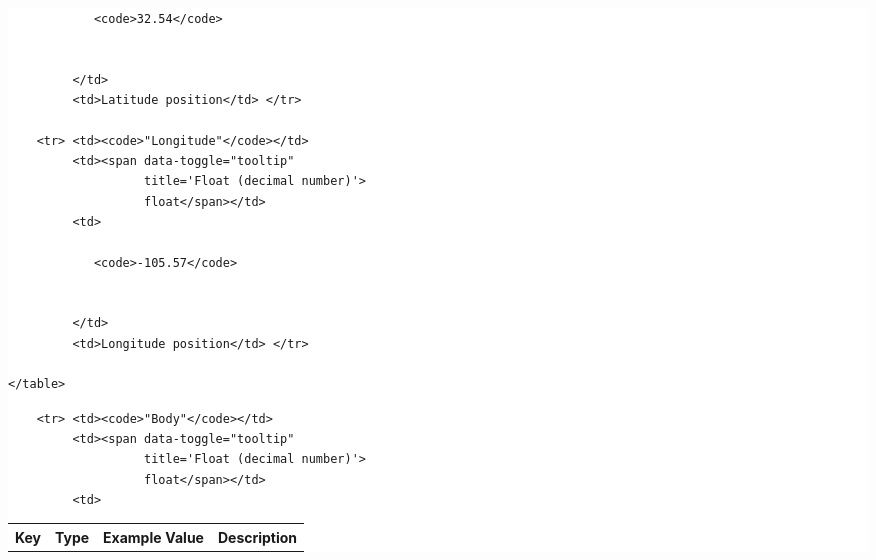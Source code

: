                 <code>32.54</code>
             
                
             </td> 
             <td>Latitude position</td> </tr>
        
        <tr> <td><code>"Longitude"</code></td>
             <td><span data-toggle="tooltip"
                       title='Float (decimal number)'>
                       float</span></td> 
             <td>
             
                <code>-105.57</code>
             
                
             </td> 
             <td>Longitude position</td> </tr>
        
    </table>
</div>

    

    

<script>
$(document).ready(function() {
    $( "#explore-Location-Coordinates" ).dialog({
      autoOpen: false,
      width: 'auto',
      create: function (event, ui) {
        // Set max-width
        $(this).parent().css("maxWidth", "600px");
      }
    });
    
    $("#btn-explore-Location-Coordinates-Latitude").click(function() {
        $( "#explore-Location-Coordinates-Latitude" ).dialog("open").css({'max-height':"400px", overflow:"auto"});;
        $('.ui-dialog :button').blur();
    });
        
    
    $("#btn-explore-Location-Coordinates-Longitude").click(function() {
        $( "#explore-Location-Coordinates-Longitude" ).dialog("open").css({'max-height':"400px", overflow:"auto"});;
        $('.ui-dialog :button').blur();
    });
        
    
});
</script>

<div id='explore-Data-Magnitude' title='Dictionary (2 keys)'>
    <table class='table table-sm table-striped table-bordered' >
        <tr> <th>Key</th> <th>Type</th> <th>Example Value</th> <th>Description</th></tr>
        
        <tr> <td><code>"Body"</code></td>
             <td><span data-toggle="tooltip"
                       title='Float (decimal number)'>
                       float</span></td> 
             <td>
             